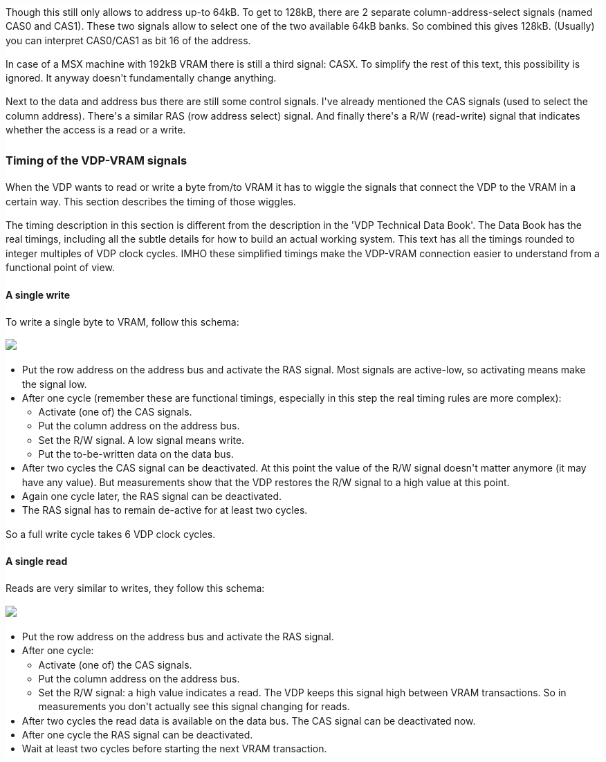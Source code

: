 Though this still only allows to address up-to 64kB. To get to 128kB, there are 2 separate column-address-select signals (named CAS0 and CAS1). These two signals allow to select one of the two available 64kB banks. So combined this gives 128kB. (Usually) you can interpret CAS0/CAS1 as bit 16 of the address.

In case of a MSX machine with 192kB VRAM there is still a third signal: CASX. To simplify the rest of this text, this possibility is ignored. It anyway doesn't fundamentally change anything.

Next to the data and address bus there are still some control signals. I've already mentioned the CAS signals (used to select the column address). There's a similar RAS (row address select) signal. And finally there's a R/W (read-write) signal that indicates whether the access is a read or a write.

### Timing of the VDP-VRAM signals

When the VDP wants to read or write a byte from/to VRAM it has to wiggle the signals that connect the VDP to the VRAM in a certain way. This section describes the timing of those wiggles.

The timing description in this section is different from the description in the 'VDP Technical Data Book'. The Data Book has the real timings, including all the subtle details for how to build an actual working system. This text has all the timings rounded to integer multiples of VDP clock cycles. IMHO these simplified timings make the VDP-VRAM connection easier to understand from a functional point of view.

#### A single write

To write a single byte to VRAM, follow this schema:

![](https://map.grauw.nl/articles/vdp-vram-timing/dram-write.png)

- Put the row address on the address bus and activate the RAS signal. Most signals are active-low, so activating means make the signal low.
- After one cycle (remember these are functional timings, especially in this step the real timing rules are more complex):
  - Activate (one of) the CAS signals.
  - Put the column address on the address bus.
  - Set the R/W signal. A low signal means write.
  - Put the to-be-written data on the data bus.
- After two cycles the CAS signal can be deactivated. At this point the value of the R/W signal doesn't matter anymore (it may have any value). But measurements show that the VDP restores the R/W signal to a high value at this point.
- Again one cycle later, the RAS signal can be deactivated.
- The RAS signal has to remain de-active for at least two cycles.

So a full write cycle takes 6 VDP clock cycles.

#### A single read

Reads are very similar to writes, they follow this schema:

![](https://map.grauw.nl/articles/vdp-vram-timing/dram-read.png)

- Put the row address on the address bus and activate the RAS signal.
- After one cycle:
  - Activate (one of) the CAS signals.
  - Put the column address on the address bus.
  - Set the R/W signal: a high value indicates a read. The VDP keeps this signal high between VRAM transactions. So in measurements you don't actually see this signal changing for reads.
- After two cycles the read data is available on the data bus. The CAS signal can be deactivated now.
- After one cycle the RAS signal can be deactivated.
- Wait at least two cycles before starting the next VRAM transaction.
